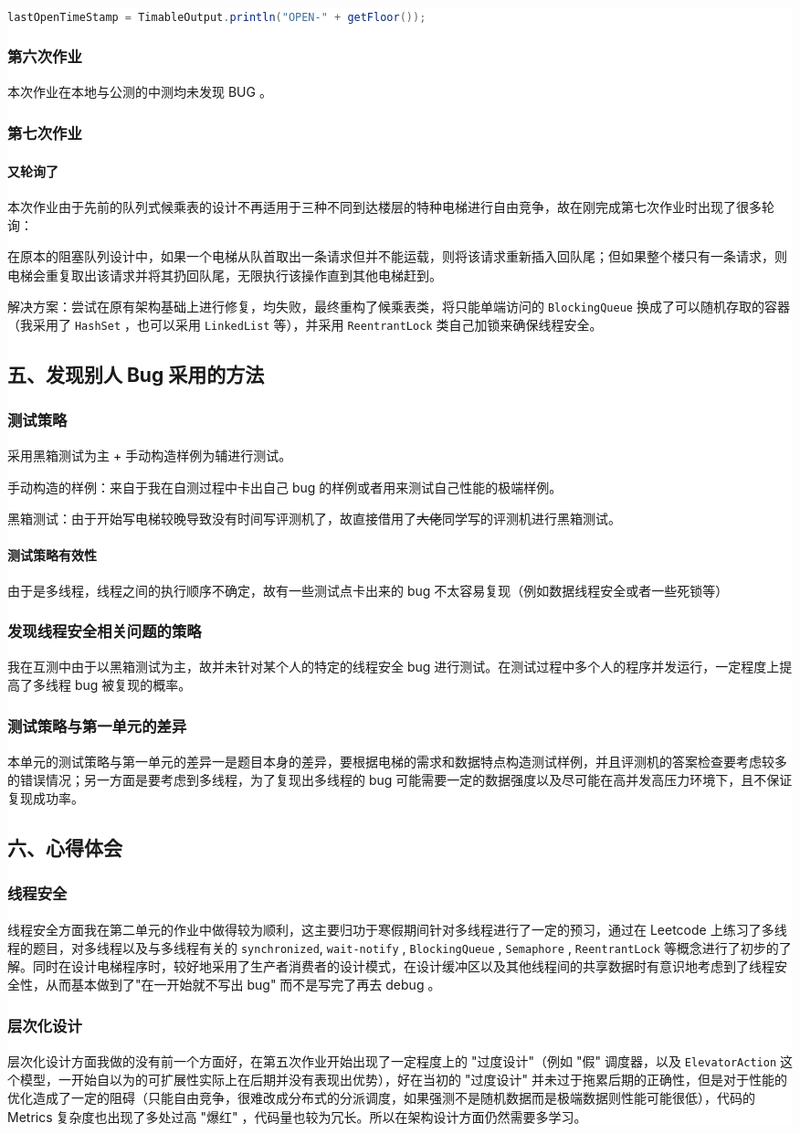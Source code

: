```java
lastOpenTimeStamp = TimableOutput.println("OPEN-" + getFloor());
```


### 第六次作业

本次作业在本地与公测的中测均未发现 BUG 。

### 第七次作业

#### 又轮询了

本次作业由于先前的队列式候乘表的设计不再适用于三种不同到达楼层的特种电梯进行自由竞争，故在刚完成第七次作业时出现了很多轮询：

在原本的阻塞队列设计中，如果一个电梯从队首取出一条请求但并不能运载，则将该请求重新插入回队尾；但如果整个楼只有一条请求，则电梯会重复取出该请求并将其扔回队尾，无限执行该操作直到其他电梯赶到。

解决方案：尝试在原有架构基础上进行修复，均失败，最终重构了候乘表类，将只能单端访问的 `BlockingQueue` 换成了可以随机存取的容器（我采用了 `HashSet` ，也可以采用 `LinkedList` 等），并采用 `ReentrantLock` 类自己加锁来确保线程安全。

## 五、发现别人 Bug 采用的方法

### 测试策略

采用黑箱测试为主 + 手动构造样例为辅进行测试。

手动构造的样例：来自于我在自测过程中卡出自己 bug 的样例或者用来测试自己性能的极端样例。

黑箱测试：由于开始写电梯较晚导致没有时间写评测机了，故直接借用了<del>大佬</del>同学写的评测机进行黑箱测试。

#### 测试策略有效性

由于是多线程，线程之间的执行顺序不确定，故有一些测试点卡出来的 bug 不太容易复现（例如数据线程安全或者一些死锁等）

### 发现线程安全相关问题的策略

我在互测中由于以黑箱测试为主，故并未针对某个人的特定的线程安全 bug 进行测试。在测试过程中多个人的程序并发运行，一定程度上提高了多线程 bug 被复现的概率。

### 测试策略与第一单元的差异

本单元的测试策略与第一单元的差异一是题目本身的差异，要根据电梯的需求和数据特点构造测试样例，并且评测机的答案检查要考虑较多的错误情况；另一方面是要考虑到多线程，为了复现出多线程的 bug 可能需要一定的数据强度以及尽可能在高并发高压力环境下，且不保证复现成功率。

## 六、心得体会

### 线程安全

线程安全方面我在第二单元的作业中做得较为顺利，这主要归功于寒假期间针对多线程进行了一定的预习，通过在 Leetcode 上练习了多线程的题目，对多线程以及与多线程有关的 `synchronized`, `wait-notify` , `BlockingQueue` , `Semaphore` , `ReentrantLock` 等概念进行了初步的了解。同时在设计电梯程序时，较好地采用了生产者消费者的设计模式，在设计缓冲区以及其他线程间的共享数据时有意识地考虑到了线程安全性，从而基本做到了"在一开始就不写出 bug" 而不是写完了再去 debug 。

### 层次化设计

层次化设计方面我做的没有前一个方面好，在第五次作业开始出现了一定程度上的 "过度设计"（例如 "假" 调度器，以及 `ElevatorAction` 这个模型，一开始自以为的可扩展性实际上在后期并没有表现出优势），好在当初的 "过度设计" 并未过于拖累后期的正确性，但是对于性能的优化造成了一定的阻碍（只能自由竞争，很难改成分布式的分派调度，如果强测不是随机数据而是极端数据则性能可能很低），代码的 Metrics 复杂度也出现了多处过高 "爆红" ，代码量也较为冗长。所以在架构设计方面仍然需要多学习。
